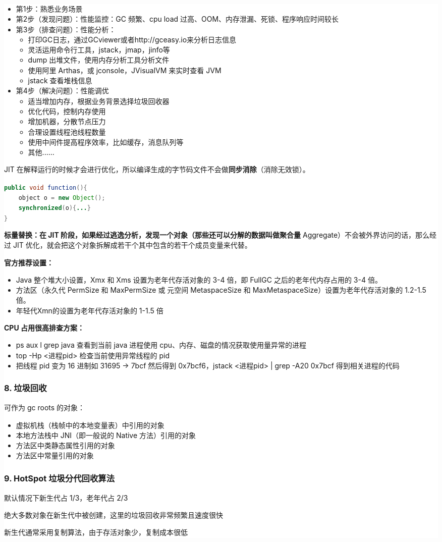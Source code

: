 - 第1步：熟悉业务场景
- 第2步（发现问题）：性能监控：GC 频繁、cpu load 过高、OOM、内存泄漏、死锁、程序响应时间较长
- 第3步（排查问题）：性能分析：
  - 打印GC日志，通过GCviewer或者http://gceasy.io来分析日志信息
  - 灵活运用命令行工具，jstack，jmap，jinfo等
  - dump 出堆文件，使用内存分析工具分析文件
  - 使用阿里 Arthas，或 jconsole，JVisualVM 来实时查看 JVM
  - jstack 查看堆栈信息
- 第4步（解决问题）：性能调优
  - 适当增加内存，根据业务背景选择垃圾回收器
  - 优化代码，控制内存使用
  - 增加机器，分散节点压力
  - 合理设置线程池线程数量
  - 使用中间件提高程序效率，比如缓存，消息队列等
  - 其他......

JIT 在解释运行的时候才会进行优化，所以编译生成的字节码文件不会做**同步消除**（消除无效锁）。

```java
public void function(){
    object o = new Object();
    synchronized(o){...}
}
```

**标量替换：**在 JIT 阶段，如果经过逃逸分析，发现一个对象（那些还可以分解的数据叫做**聚合量** Aggregate）不会被外界访问的话，那么经过 JIT 优化，就会把这个对象拆解成若干个其中包含的若干个成员变量来代替。

**官方推荐设置：**

- Java 整个堆大小设置，Xmx 和 Xms 设置为老年代存活对象的 3-4 倍，即 FullGC 之后的老年代内存占用的 3-4 倍。
- 方法区（永久代 PermSize 和 MaxPermSize 或 元空间 MetaspaceSize 和 MaxMetaspaceSize）设置为老年代存活对象的 1.2-1.5 倍。
- 年轻代Xmn的设置为老年代存活对象的 1-1.5 倍

**CPU 占用很高排查方案：**

- ps aux l grep java 查看到当前 java 进程使用 cpu、内存、磁盘的情况获取使用量异常的进程
- top -Hp <进程pid> 检查当前使用异常线程的 pid
- 把线程 pid 变为 16 进制如 31695 -> 7bcf 然后得到 0x7bcf6，jstack <进程pid> | grep -A20 0x7bcf 得到相关进程的代码

### 8. 垃圾回收

可作为 gc roots 的对象：

- 虚拟机栈（栈帧中的本地变量表）中引用的对象
- 本地方法栈中 JNI（即一般说的 Native 方法）引用的对象
- 方法区中类静态属性引用的对象
- 方法区中常量引用的对象

### 9. HotSpot 垃圾分代回收算法

默认情况下新生代占 1/3，老年代占 2/3

绝大多数对象在新生代中被创建，这里的垃圾回收非常频繁且速度很快

新生代通常采用复制算法，由于存活对象少，复制成本很低
